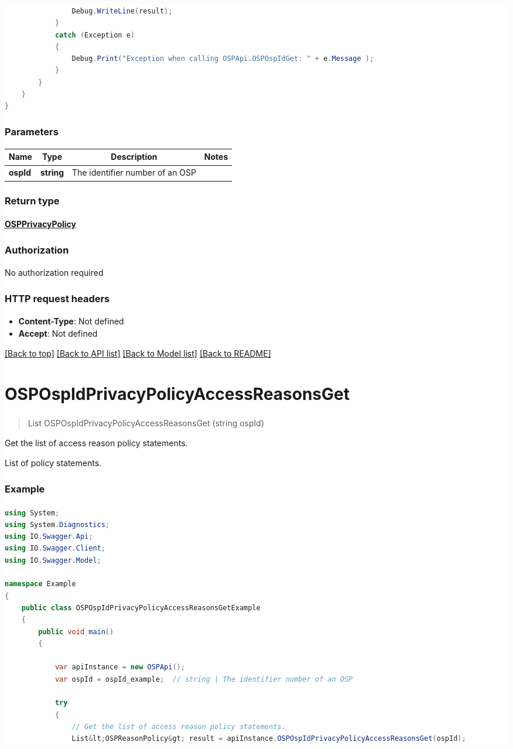 ```csharp
                Debug.WriteLine(result);
            }
            catch (Exception e)
            {
                Debug.Print("Exception when calling OSPApi.OSPOspIdGet: " + e.Message );
            }
        }
    }
}
```

### Parameters

Name | Type | Description  | Notes
------------- | ------------- | ------------- | -------------
 **ospId** | **string**| The identifier number of an OSP | 

### Return type

[**OSPPrivacyPolicy**](OSPPrivacyPolicy.md)

### Authorization

No authorization required

### HTTP request headers

 - **Content-Type**: Not defined
 - **Accept**: Not defined

[[Back to top]](#) [[Back to API list]](../README.md#documentation-for-api-endpoints) [[Back to Model list]](../README.md#documentation-for-models) [[Back to README]](../README.md)

<a name="ospospidprivacypolicyaccessreasonsget"></a>
# **OSPOspIdPrivacyPolicyAccessReasonsGet**
> List<OSPReasonPolicy> OSPOspIdPrivacyPolicyAccessReasonsGet (string ospId)

Get the list of access reason policy statements.

List of policy statements.  

### Example
```csharp
using System;
using System.Diagnostics;
using IO.Swagger.Api;
using IO.Swagger.Client;
using IO.Swagger.Model;

namespace Example
{
    public class OSPOspIdPrivacyPolicyAccessReasonsGetExample
    {
        public void main()
        {
            
            var apiInstance = new OSPApi();
            var ospId = ospId_example;  // string | The identifier number of an OSP

            try
            {
                // Get the list of access reason policy statements.
                List&lt;OSPReasonPolicy&gt; result = apiInstance.OSPOspIdPrivacyPolicyAccessReasonsGet(ospId);
```